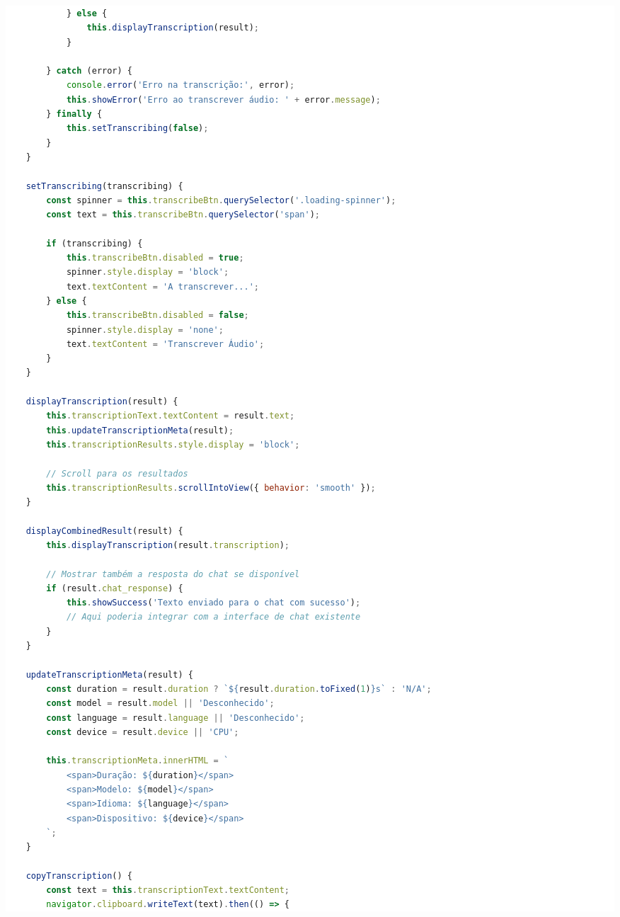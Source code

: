 ```javascript
            } else {
                this.displayTranscription(result);
            }
            
        } catch (error) {
            console.error('Erro na transcrição:', error);
            this.showError('Erro ao transcrever áudio: ' + error.message);
        } finally {
            this.setTranscribing(false);
        }
    }
    
    setTranscribing(transcribing) {
        const spinner = this.transcribeBtn.querySelector('.loading-spinner');
        const text = this.transcribeBtn.querySelector('span');
        
        if (transcribing) {
            this.transcribeBtn.disabled = true;
            spinner.style.display = 'block';
            text.textContent = 'A transcrever...';
        } else {
            this.transcribeBtn.disabled = false;
            spinner.style.display = 'none';
            text.textContent = 'Transcrever Áudio';
        }
    }
    
    displayTranscription(result) {
        this.transcriptionText.textContent = result.text;
        this.updateTranscriptionMeta(result);
        this.transcriptionResults.style.display = 'block';
        
        // Scroll para os resultados
        this.transcriptionResults.scrollIntoView({ behavior: 'smooth' });
    }
    
    displayCombinedResult(result) {
        this.displayTranscription(result.transcription);
        
        // Mostrar também a resposta do chat se disponível
        if (result.chat_response) {
            this.showSuccess('Texto enviado para o chat com sucesso');
            // Aqui poderia integrar com a interface de chat existente
        }
    }
    
    updateTranscriptionMeta(result) {
        const duration = result.duration ? `${result.duration.toFixed(1)}s` : 'N/A';
        const model = result.model || 'Desconhecido';
        const language = result.language || 'Desconhecido';
        const device = result.device || 'CPU';
        
        this.transcriptionMeta.innerHTML = `
            <span>Duração: ${duration}</span>
            <span>Modelo: ${model}</span>
            <span>Idioma: ${language}</span>
            <span>Dispositivo: ${device}</span>
        `;
    }
    
    copyTranscription() {
        const text = this.transcriptionText.textContent;
        navigator.clipboard.writeText(text).then(() => {
```